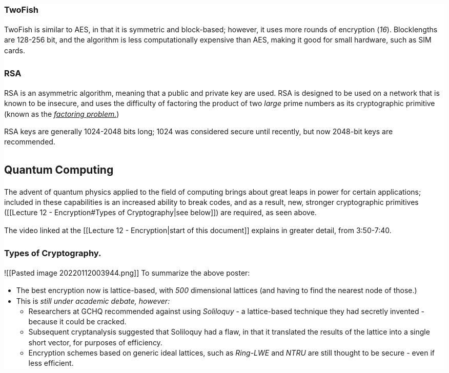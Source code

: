 ### TwoFish
TwoFish is similar to AES, in that it is symmetric and block-based; however, it uses more rounds of encryption (*16*). Blocklengths are 128-256 bit, and the algorithm is less computationally expensive than AES, making it good for small hardware, such as SIM cards.

### RSA

RSA is an asymmetric algorithm, meaning that a public and private key are used. RSA is designed to be used on a network that is known to be insecure, and uses the difficulty of factoring the product of two *large* prime numbers as its cryptographic primitive (known as the [*factoring problem.*](https://en.wikipedia.org/wiki/Integer_factorization#Difficulty_and_complexity))

RSA keys are generally 1024-2048 bits long; 1024 was considered secure until recently, but now 2048-bit keys are recommended.

## Quantum Computing

The advent of quantum physics applied to the field of computing brings about great leaps in power for certain applications; included in these capabilities is an increased ability to break codes, and as a result, new, stronger cryptographic primitives ([[Lecture 12 - Encryption#Types of Cryptography|see below]]) are required, as seen above.

The video linked at the [[Lecture 12 - Encryption|start of this document]] explains in greater detail, from 3:50-7:40.

### Types of Cryptography.

![[Pasted image 20220112003944.png]]
To summarize the above poster:

- The best encryption now is lattice-based, with *500* dimensional lattices (and having to find the nearest node of those.)
- This is *still under academic debate, however:*
	- Researchers at GCHQ recommended against using *Soliloquy* - a lattice-based technique they had secretly invented - because it could be cracked.
	- Subsequent cryptanalysis suggested that Soliloquy had a flaw, in that it translated the results of the lattice into a single short vector, for purposes of efficiency.
	- Encryption schemes based on generic ideal lattices, such as *Ring-LWE* and *NTRU* are still thought to be secure - even if less efficient.
